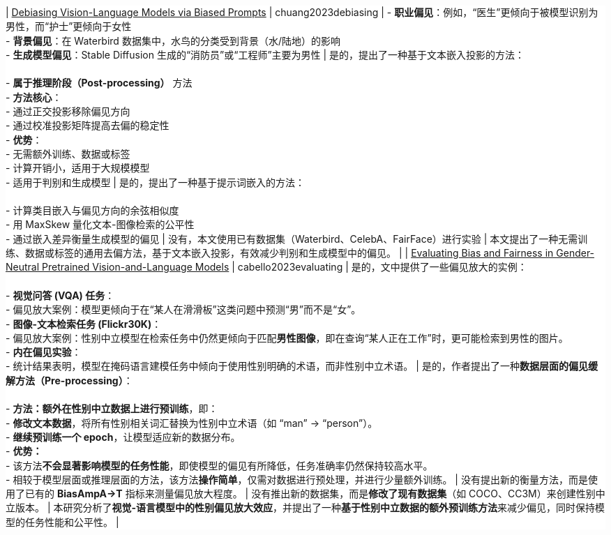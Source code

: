 | [Debiasing Vision-Language Models via Biased Prompts](https://chatgpt.com/g/g-p-67a0c8b9b27c81918bdd527402ac3072-vlm-bias-survey/c/67a10025-c798-8001-b06d-66a43d9718b4)                                                                               | chuang2023debiasing             | - **职业偏见**：例如，“医生”更倾向于被模型识别为男性，而“护士”更倾向于女性<br>- **背景偏见**：在 Waterbird 数据集中，水鸟的分类受到背景（水/陆地）的影响<br>- **生成模型偏见**：Stable Diffusion 生成的“消防员”或“工程师”主要为男性                                                                                                                                                                                                                                                                                                                                                                                                                             | 是的，提出了一种基于文本嵌入投影的方法：<br><br>- **属于推理阶段（Post-processing）** 方法<br>- **方法核心**：<br>    - 通过正交投影移除偏见方向<br>    - 通过校准投影矩阵提高去偏的稳定性<br>- **优势**：<br>    - 无需额外训练、数据或标签<br>    - 计算开销小，适用于大规模模型<br>    - 适用于判别和生成模型                                                                                                                                                                                                                         | 是的，提出了一种基于提示词嵌入的方法：<br><br>- 计算类目嵌入与偏见方向的余弦相似度<br>- 用 MaxSkew 量化文本-图像检索的公平性<br>- 通过嵌入差异衡量生成模型的偏见                                                                                                                                                                                                                                                                            | 没有，本文使用已有数据集（Waterbird、CelebA、FairFace）进行实验                                                                                                                                                                                                                                                             | 本文提出了一种无需训练、数据或标签的通用去偏方法，基于文本嵌入投影，有效减少判别和生成模型中的偏见。                                                            |
| [Evaluating Bias and Fairness in Gender-Neutral Pretrained Vision-and-Language Models](https://chatgpt.com/g/g-p-67a0c8b9b27c81918bdd527402ac3072-vlm-bias-survey/c/67a147a7-14f8-8001-9629-d890fe9cc676)                                              | cabello2023evaluating           | 是的，文中提供了一些偏见放大的实例：<br><br>- **视觉问答 (VQA) 任务**：<br>    - 偏见放大案例：模型更倾向于在“某人在滑滑板”这类问题中预测“男”而不是“女”。<br>- **图像-文本检索任务 (Flickr30K)**：<br>    - 偏见放大案例：性别中立模型在检索任务中仍然更倾向于匹配**男性图像**，即在查询“某人正在工作”时，更可能检索到男性的图片。<br>- **内在偏见实验**：<br>    - 统计结果表明，模型在掩码语言建模任务中倾向于使用性别明确的术语，而非性别中立术语。                                                                                                                                                                                                                                                                                                   | 是的，作者提出了一种**数据层面的偏见缓解方法（Pre-processing）**：<br><br>- **方法：额外在性别中立数据上进行预训练**，即：<br>    - **修改文本数据**，将所有性别相关词汇替换为性别中立术语（如 “man” → “person”）。<br>    - **继续预训练一个 epoch**，让模型适应新的数据分布。<br>- **优势：**<br>    - 该方法**不会显著影响模型的任务性能**，即使模型的偏见有所降低，任务准确率仍然保持较高水平。<br>    - 相较于模型层面或推理层面的方法，该方法**操作简单**，仅需对数据进行预处理，并进行少量额外训练。                                                                                                                 | 没有提出新的衡量方法，而是使用了已有的 **BiasAmpA→T** 指标来测量偏见放大程度。                                                                                                                                                                                                                                                                                                                             | 没有推出新的数据集，而是**修改了现有数据集**（如 COCO、CC3M）来创建性别中立版本。                                                                                                                                                                                                                                                         | 本研究分析了**视觉-语言模型中的性别偏见放大效应**，并提出了一种**基于性别中立数据的额外预训练方法**来减少偏见，同时保持模型的任务性能和公平性。                                  |